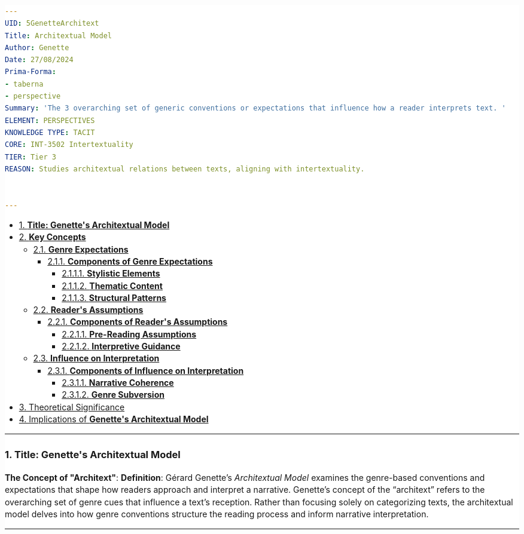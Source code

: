 ```yaml
---
UID: 5GenetteArchitext
Title: Architextual Model
Author: Genette
Date: 27/08/2024
Prima-Forma:
- taberna
- perspective
Summary: 'The 3 overarching set of generic conventions or expectations that influence how a reader interprets text. '
ELEMENT: PERSPECTIVES
KNOWLEDGE TYPE: TACIT
CORE: INT-3502 Intertextuality
TIER: Tier 3
REASON: Studies architextual relations between texts, aligning with intertextuality.


---
```


- [1. **Title: Genette's Architextual Model**](#1-title-genettes-architextual-model)
- [2. **Key Concepts**](#2-key-concepts)
  - [2.1. **Genre Expectations**](#21-genre-expectations)
    - [2.1.1. **Components of Genre Expectations**](#211-components-of-genre-expectations)
      - [2.1.1.1. **Stylistic Elements**](#2111-stylistic-elements)
      - [2.1.1.2. **Thematic Content**](#2112-thematic-content)
      - [2.1.1.3. **Structural Patterns**](#2113-structural-patterns)
  - [2.2. **Reader's Assumptions**](#22-readers-assumptions)
    - [2.2.1. **Components of Reader's Assumptions**](#221-components-of-readers-assumptions)
      - [2.2.1.1. **Pre-Reading Assumptions**](#2211-pre-reading-assumptions)
      - [2.2.1.2. **Interpretive Guidance**](#2212-interpretive-guidance)
  - [2.3. **Influence on Interpretation**](#23-influence-on-interpretation)
    - [2.3.1. **Components of Influence on Interpretation**](#231-components-of-influence-on-interpretation)
      - [2.3.1.1. **Narrative Coherence**](#2311-narrative-coherence)
      - [2.3.1.2. **Genre Subversion**](#2312-genre-subversion)
- [3. Theoretical Significance](#3-theoretical-significance)
- [4. Implications of **Genette's Architextual Model**](#4-implications-of-genettes-architextual-model)


---
### 1. **Title: Genette's Architextual Model**

**The Concept of "Architext"**:
   **Definition**: Gérard Genette’s *Architextual Model* examines the genre-based conventions and expectations that shape how readers approach and interpret a narrative. Genette’s concept of the “architext” refers to the overarching set of genre cues that influence a text’s reception. Rather than focusing solely on categorizing texts, the architextual model delves into how genre conventions structure the reading process and inform narrative interpretation.

---